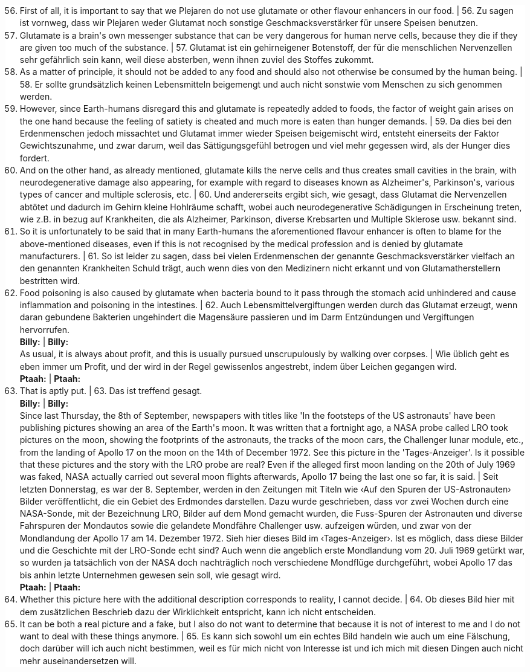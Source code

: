 56. First of all, it is important to say that we Plejaren do not use glutamate or other flavour enhancers in our food.  | 56. Zu sagen ist vornweg, dass wir Plejaren weder Glutamat noch sonstige Geschmacksverstärker für unsere Speisen benutzen.   
57. Glutamate is a brain's own messenger substance that can be very dangerous for human nerve cells, because they die if they are given too much of the substance.  | 57. Glutamat ist ein gehirneigener Botenstoff, der für die menschlichen Nervenzellen sehr gefährlich sein kann, weil diese absterben, wenn ihnen zuviel des Stoffes zukommt.   
58. As a matter of principle, it should not be added to any food and should also not otherwise be consumed by the human being.  | 58. Er sollte grundsätzlich keinen Lebensmitteln beigemengt und auch nicht sonstwie vom Menschen zu sich genommen werden.   
59. However, since Earth-humans disregard this and glutamate is repeatedly added to foods, the factor of weight gain arises on the one hand because the feeling of satiety is cheated and much more is eaten than hunger demands.  | 59. Da dies bei den Erdenmenschen jedoch missachtet und Glutamat immer wieder Speisen beigemischt wird, entsteht einerseits der Faktor Gewichtszunahme, und zwar darum, weil das Sättigungsgefühl betrogen und viel mehr gegessen wird, als der Hunger dies fordert.   
60. And on the other hand, as already mentioned, glutamate kills the nerve cells and thus creates small cavities in the brain, with neurodegenerative damage also appearing, for example with regard to diseases known as Alzheimer's, Parkinson's, various types of cancer and multiple sclerosis, etc.  | 60. Und andererseits ergibt sich, wie gesagt, dass Glutamat die Nervenzellen abtötet und dadurch im Gehirn kleine Hohlräume schafft, wobei auch neurodegenerative Schädigungen in Erscheinung treten, wie z.B. in bezug auf Krankheiten, die als Alzheimer, Parkinson, diverse Krebsarten und Multiple Sklerose usw. bekannt sind.   
61. So it is unfortunately to be said that in many Earth-humans the aforementioned flavour enhancer is often to blame for the above-mentioned diseases, even if this is not recognised by the medical profession and is denied by glutamate manufacturers.  | 61. So ist leider zu sagen, dass bei vielen Erdenmenschen der genannte Geschmacksverstärker vielfach an den genannten Krankheiten Schuld trägt, auch wenn dies von den Medizinern nicht erkannt und von Glutamatherstellern bestritten wird.   
62. Food poisoning is also caused by glutamate when bacteria bound to it pass through the stomach acid unhindered and cause inflammation and poisoning in the intestines.  | 62. Auch Lebensmittelvergiftungen werden durch das Glutamat erzeugt, wenn daran gebundene Bakterien ungehindert die Magensäure passieren und im Darm Entzündungen und Vergiftungen hervorrufen.   
**Billy:** | **Billy:**  
As usual, it is always about profit, and this is usually pursued unscrupulously by walking over corpses.  | Wie üblich geht es eben immer um Profit, und der wird in der Regel gewissenlos angestrebt, indem über Leichen gegangen wird.   
**Ptaah:** | **Ptaah:**  
63. That is aptly put.  | 63. Das ist treffend gesagt.   
**Billy:** | **Billy:**  
Since last Thursday, the 8th of September, newspapers with titles like 'In the footsteps of the US astronauts' have been publishing pictures showing an area of the Earth's moon. It was written that a fortnight ago, a NASA probe called LRO took pictures on the moon, showing the footprints of the astronauts, the tracks of the moon cars, the Challenger lunar module, etc., from the landing of Apollo 17 on the moon on the 14th of December 1972. See this picture in the 'Tages-Anzeiger'. Is it possible that these pictures and the story with the LRO probe are real? Even if the alleged first moon landing on the 20th of July 1969 was faked, NASA actually carried out several moon flights afterwards, Apollo 17 being the last one so far, it is said.  | Seit letzten Donnerstag, es war der 8. September, werden in den Zeitungen mit Titeln wie ‹Auf den Spuren der US-Astronauten› Bilder veröffentlicht, die ein Gebiet des Erdmondes darstellen. Dazu wurde geschrieben, dass vor zwei Wochen durch eine NASA-Sonde, mit der Bezeichnung LRO, Bilder auf dem Mond gemacht wurden, die Fuss-Spuren der Astronauten und diverse Fahrspuren der Mondautos sowie die gelandete Mondfähre Challenger usw. aufzeigen würden, und zwar von der Mondlandung der Apollo 17 am 14. Dezember 1972. Sieh hier dieses Bild im ‹Tages-Anzeiger›. Ist es möglich, dass diese Bilder und die Geschichte mit der LRO-Sonde echt sind? Auch wenn die angeblich erste Mondlandung vom 20. Juli 1969 getürkt war, so wurden ja tatsächlich von der NASA doch nachträglich noch verschiedene Mondflüge durchgeführt, wobei Apollo 17 das bis anhin letzte Unternehmen gewesen sein soll, wie gesagt wird.   
**Ptaah:** | **Ptaah:**  
64. Whether this picture here with the additional description corresponds to reality, I cannot decide.  | 64. Ob dieses Bild hier mit dem zusätzlichen Beschrieb dazu der Wirklichkeit entspricht, kann ich nicht entscheiden.   
65. It can be both a real picture and a fake, but I also do not want to determine that because it is not of interest to me and I do not want to deal with these things anymore.  | 65. Es kann sich sowohl um ein echtes Bild handeln wie auch um eine Fälschung, doch darüber will ich auch nicht bestimmen, weil es für mich nicht von Interesse ist und ich mich mit diesen Dingen auch nicht mehr auseinandersetzen will.   